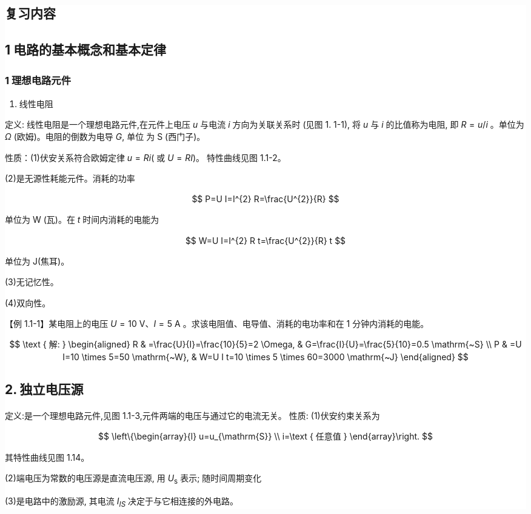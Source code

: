 ## 复习内容

## 1 电路的基本概念和基本定律

### 1 理想电路元件

1. 线性电阻

定义: 线性电阻是一个理想电路元件,在元件上电压 $u$ 与电流 $i$ 方向为关联关系时 (见图 1. 1-1), 将 $u$ 与 $i$ 的比值称为电阻, 即 $R=u / i$ 。单位为 $\Omega$ (欧姆)。电阻的倒数为电导 $G$, 单位 为 $\mathrm{S}$ (西门子)。

性质：(1)伏安关系符合欧姆定律 $u=R i($ 或 $U=R I) 。$ 特性曲线见图 1.1-2。

(2)是无源性耗能元件。消耗的功率

$$
P=U I=I^{2} R=\frac{U^{2}}{R}
$$

单位为 $\mathrm{W}$ (瓦)。在 $t$ 时间内消耗的电能为

$$
W=U I=I^{2} R t=\frac{U^{2}}{R} t
$$

单位为 $\mathrm{J}$(焦耳)。

(3)无记忆性。

(4)双向性。

【例 1.1-1】某电阻上的电压 $U=10 \mathrm{~V} 、 I=5 \mathrm{~A}$ 。求该电阻值、电导值、消耗的电功率和在 1 分钟内消耗的电能。

$$
\text { 解: } \begin{aligned}
R & =\frac{U}{I}=\frac{10}{5}=2 \Omega, & G=\frac{I}{U}=\frac{5}{10}=0.5 \mathrm{~S} \\
P & =U I=10 \times 5=50 \mathrm{~W}, & W=U I t=10 \times 5 \times 60=3000 \mathrm{~J}
\end{aligned}
$$

## 2. 独立电压源

定义:是一个理想电路元件,见图 1.1-3,元件两端的电压与通过它的电流无关。 性质: (1)伏安约束关系为

$$
\left\{\begin{array}{l}
u=u_{\mathrm{S}} \\
i=\text { 任意值 }
\end{array}\right.
$$

其特性曲线见图 1.14。

(2)端电压为常数的电压源是直流电压源, 用 $U_{\mathrm{s}}$ 表示; 随时间周期变化

(3)是电路中的激励源, 其电流 $I_{I S}$ 决定于与它相连接的外电路。
